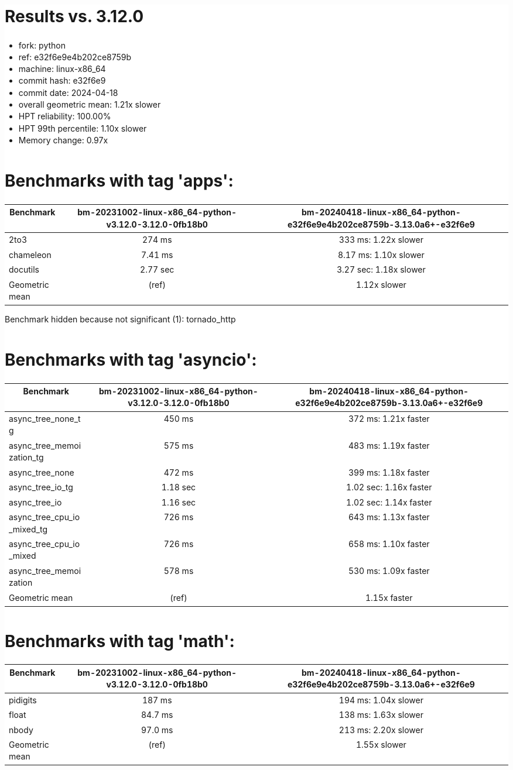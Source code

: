 # Results vs. 3.12.0

- fork: python
- ref: e32f6e9e4b202ce8759b
- machine: linux-x86_64
- commit hash: e32f6e9
- commit date: 2024-04-18
- overall geometric mean: 1.21x slower
- HPT reliability: 100.00%
- HPT 99th percentile: 1.10x slower
- Memory change: 0.97x

Benchmarks with tag 'apps':
===========================

| Benchmark      | bm-20231002-linux-x86_64-python-v3.12.0-3.12.0-0fb18b0 | bm-20240418-linux-x86_64-python-e32f6e9e4b202ce8759b-3.13.0a6+-e32f6e9 |
|----------------|:------------------------------------------------------:|:----------------------------------------------------------------------:|
| 2to3           | 274 ms                                                 | 333 ms: 1.22x slower                                                   |
| chameleon      | 7.41 ms                                                | 8.17 ms: 1.10x slower                                                  |
| docutils       | 2.77 sec                                               | 3.27 sec: 1.18x slower                                                 |
| Geometric mean | (ref)                                                  | 1.12x slower                                                           |

Benchmark hidden because not significant (1): tornado_http

Benchmarks with tag 'asyncio':
==============================

| Benchmark                  | bm-20231002-linux-x86_64-python-v3.12.0-3.12.0-0fb18b0 | bm-20240418-linux-x86_64-python-e32f6e9e4b202ce8759b-3.13.0a6+-e32f6e9 |
|----------------------------|:------------------------------------------------------:|:----------------------------------------------------------------------:|
| async_tree_none_tg         | 450 ms                                                 | 372 ms: 1.21x faster                                                   |
| async_tree_memoization_tg  | 575 ms                                                 | 483 ms: 1.19x faster                                                   |
| async_tree_none            | 472 ms                                                 | 399 ms: 1.18x faster                                                   |
| async_tree_io_tg           | 1.18 sec                                               | 1.02 sec: 1.16x faster                                                 |
| async_tree_io              | 1.16 sec                                               | 1.02 sec: 1.14x faster                                                 |
| async_tree_cpu_io_mixed_tg | 726 ms                                                 | 643 ms: 1.13x faster                                                   |
| async_tree_cpu_io_mixed    | 726 ms                                                 | 658 ms: 1.10x faster                                                   |
| async_tree_memoization     | 578 ms                                                 | 530 ms: 1.09x faster                                                   |
| Geometric mean             | (ref)                                                  | 1.15x faster                                                           |

Benchmarks with tag 'math':
===========================

| Benchmark      | bm-20231002-linux-x86_64-python-v3.12.0-3.12.0-0fb18b0 | bm-20240418-linux-x86_64-python-e32f6e9e4b202ce8759b-3.13.0a6+-e32f6e9 |
|----------------|:------------------------------------------------------:|:----------------------------------------------------------------------:|
| pidigits       | 187 ms                                                 | 194 ms: 1.04x slower                                                   |
| float          | 84.7 ms                                                | 138 ms: 1.63x slower                                                   |
| nbody          | 97.0 ms                                                | 213 ms: 2.20x slower                                                   |
| Geometric mean | (ref)                                                  | 1.55x slower                                                           |
